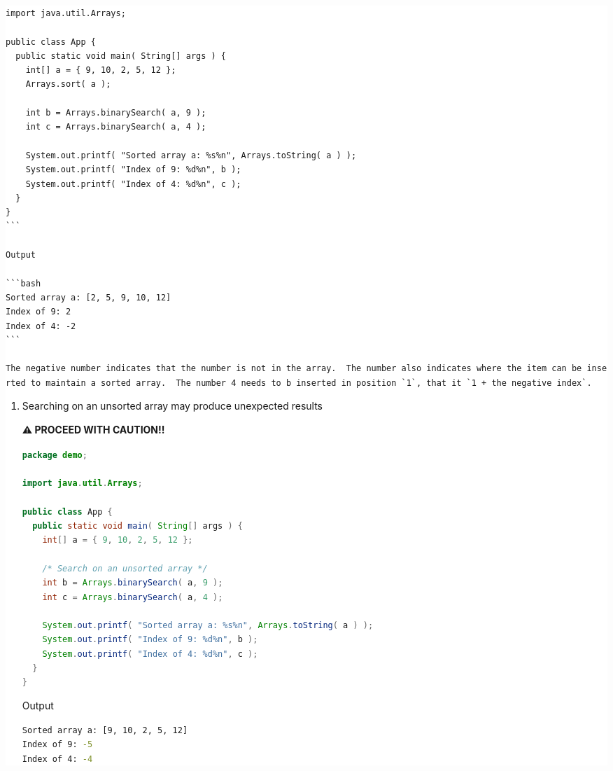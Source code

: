     import java.util.Arrays;

    public class App {
      public static void main( String[] args ) {
        int[] a = { 9, 10, 2, 5, 12 };
        Arrays.sort( a );

        int b = Arrays.binarySearch( a, 9 );
        int c = Arrays.binarySearch( a, 4 );

        System.out.printf( "Sorted array a: %s%n", Arrays.toString( a ) );
        System.out.printf( "Index of 9: %d%n", b );
        System.out.printf( "Index of 4: %d%n", c );
      }
    }
    ```

    Output

    ```bash
    Sorted array a: [2, 5, 9, 10, 12]
    Index of 9: 2
    Index of 4: -2
    ```

    The negative number indicates that the number is not in the array.  The number also indicates where the item can be inserted to maintain a sorted array.  The number 4 needs to b inserted in position `1`, that it `1 + the negative index`.

1. Searching on an unsorted array may produce unexpected results

    **⚠️ PROCEED WITH CAUTION!!**

    ```java
    package demo;

    import java.util.Arrays;

    public class App {
      public static void main( String[] args ) {
        int[] a = { 9, 10, 2, 5, 12 };

        /* Search on an unsorted array */
        int b = Arrays.binarySearch( a, 9 );
        int c = Arrays.binarySearch( a, 4 );

        System.out.printf( "Sorted array a: %s%n", Arrays.toString( a ) );
        System.out.printf( "Index of 9: %d%n", b );
        System.out.printf( "Index of 4: %d%n", c );
      }
    }
    ```

    Output

    ```bash
    Sorted array a: [9, 10, 2, 5, 12]
    Index of 9: -5
    Index of 4: -4
    ```
